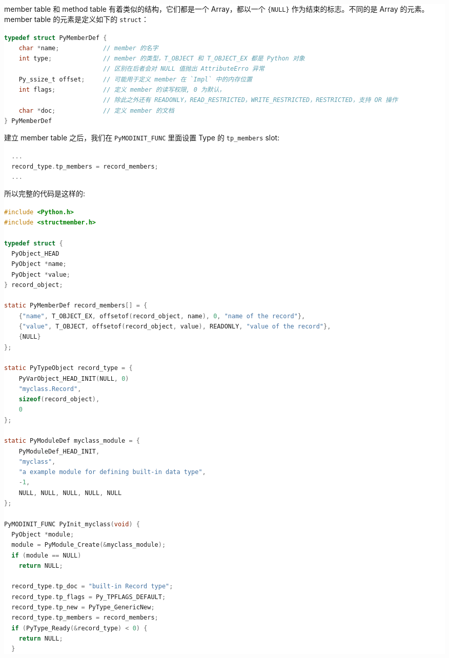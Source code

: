 member table 和 method table 有着类似的结构，它们都是一个 Array，都以一个 `{NULL}` 作为结束的标志。不同的是 Array 的元素。
member table 的元素是定义如下的 `struct`：
```c
typedef struct PyMemberDef {
    char *name;            // member 的名字
    int type;              // member 的类型，T_OBJECT 和 T_OBJECT_EX 都是 Python 对象
                           // 区别在后者会对 NULL 值抛出 AttributeErro 异常
    Py_ssize_t offset;     // 可能用于定义 member 在 `Impl` 中的内存位置
    int flags;             // 定义 member 的读写权限, 0 为默认，
                           // 除此之外还有 READONLY，READ_RESTRICTED，WRITE_RESTRICTED，RESTRICTED，支持 OR 操作
    char *doc;             // 定义 member 的文档
} PyMemberDef
```
建立 member table 之后，我们在 `PyMODINIT_FUNC` 里面设置 Type 的 `tp_members` slot:
```c
  ...
  record_type.tp_members = record_members;
  ...
```
所以完整的代码是这样的:
```c
#include <Python.h>
#include <structmember.h>

typedef struct {
  PyObject_HEAD
  PyObject *name;
  PyObject *value;
} record_object;

static PyMemberDef record_members[] = {
    {"name", T_OBJECT_EX, offsetof(record_object, name), 0, "name of the record"},
    {"value", T_OBJECT, offsetof(record_object, value), READONLY, "value of the record"},
    {NULL}
};

static PyTypeObject record_type = {
    PyVarObject_HEAD_INIT(NULL, 0)
    "myclass.Record",
    sizeof(record_object),
    0
};

static PyModuleDef myclass_module = {
    PyModuleDef_HEAD_INIT,
    "myclass",
    "a example module for defining built-in data type",
    -1,
    NULL, NULL, NULL, NULL, NULL
};

PyMODINIT_FUNC PyInit_myclass(void) {
  PyObject *module;
  module = PyModule_Create(&myclass_module);
  if (module == NULL)
    return NULL;

  record_type.tp_doc = "built-in Record type";
  record_type.tp_flags = Py_TPFLAGS_DEFAULT;
  record_type.tp_new = PyType_GenericNew;
  record_type.tp_members = record_members;
  if (PyType_Ready(&record_type) < 0) {
    return NULL;
  }

```